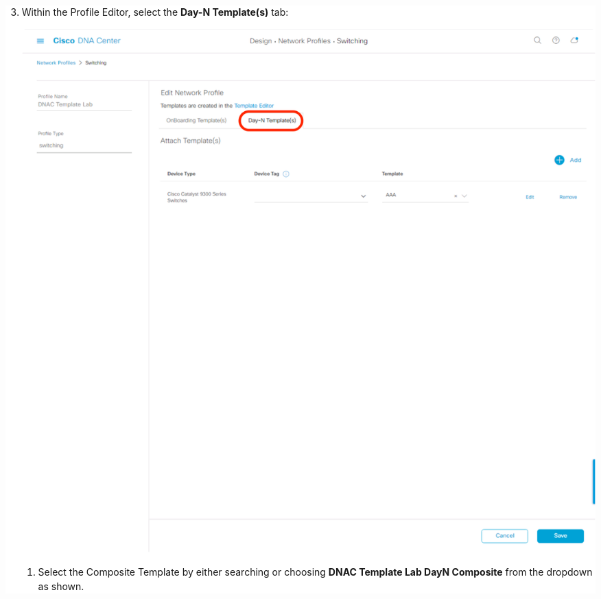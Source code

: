    3. Within the Profile Editor, select the **Day-N Template(s)** tab:

      ![json](./images/DNAC-ProfileDayN.png?raw=true "Import JSON")

      1. Select the Composite Template by either searching or choosing **DNAC Template Lab DayN Composite** from the dropdown as shown.
